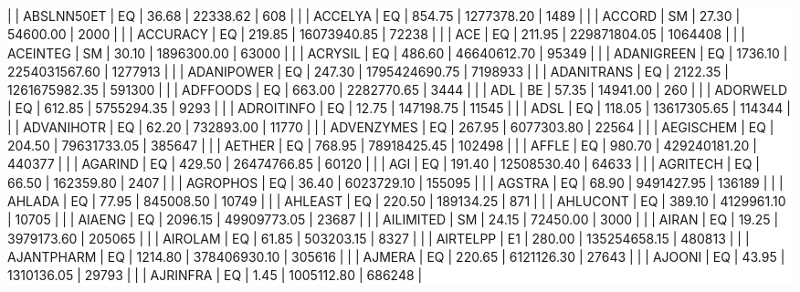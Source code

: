 |  | ABSLNN50ET | EQ | 36.68 | 22338.62 | 608 |
|  | ACCELYA | EQ | 854.75 | 1277378.20 | 1489 |
|  | ACCORD | SM | 27.30 | 54600.00 | 2000 |
|  | ACCURACY | EQ | 219.85 | 16073940.85 | 72238 |
|  | ACE | EQ | 211.95 | 229871804.05 | 1064408 |
|  | ACEINTEG | SM | 30.10 | 1896300.00 | 63000 |
|  | ACRYSIL | EQ | 486.60 | 46640612.70 | 95349 |
|  | ADANIGREEN | EQ | 1736.10 | 2254031567.60 | 1277913 |
|  | ADANIPOWER | EQ | 247.30 | 1795424690.75 | 7198933 |
|  | ADANITRANS | EQ | 2122.35 | 1261675982.35 | 591300 |
|  | ADFFOODS | EQ | 663.00 | 2282770.65 | 3444 |
|  | ADL | BE | 57.35 | 14941.00 | 260 |
|  | ADORWELD | EQ | 612.85 | 5755294.35 | 9293 |
|  | ADROITINFO | EQ | 12.75 | 147198.75 | 11545 |
|  | ADSL | EQ | 118.05 | 13617305.65 | 114344 |
|  | ADVANIHOTR | EQ | 62.20 | 732893.00 | 11770 |
|  | ADVENZYMES | EQ | 267.95 | 6077303.80 | 22564 |
|  | AEGISCHEM | EQ | 204.50 | 79631733.05 | 385647 |
|  | AETHER | EQ | 768.95 | 78918425.45 | 102498 |
|  | AFFLE | EQ | 980.70 | 429240181.20 | 440377 |
|  | AGARIND | EQ | 429.50 | 26474766.85 | 60120 |
|  | AGI | EQ | 191.40 | 12508530.40 | 64633 |
|  | AGRITECH | EQ | 66.50 | 162359.80 | 2407 |
|  | AGROPHOS | EQ | 36.40 | 6023729.10 | 155095 |
|  | AGSTRA | EQ | 68.90 | 9491427.95 | 136189 |
|  | AHLADA | EQ | 77.95 | 845008.50 | 10749 |
|  | AHLEAST | EQ | 220.50 | 189134.25 | 871 |
|  | AHLUCONT | EQ | 389.10 | 4129961.10 | 10705 |
|  | AIAENG | EQ | 2096.15 | 49909773.05 | 23687 |
|  | AILIMITED | SM | 24.15 | 72450.00 | 3000 |
|  | AIRAN | EQ | 19.25 | 3979173.60 | 205065 |
|  | AIROLAM | EQ | 61.85 | 503203.15 | 8327 |
|  | AIRTELPP | E1 | 280.00 | 135254658.15 | 480813 |
|  | AJANTPHARM | EQ | 1214.80 | 378406930.10 | 305616 |
|  | AJMERA | EQ | 220.65 | 6121126.30 | 27643 |
|  | AJOONI | EQ | 43.95 | 1310136.05 | 29793 |
|  | AJRINFRA | EQ | 1.45 | 1005112.80 | 686248 |